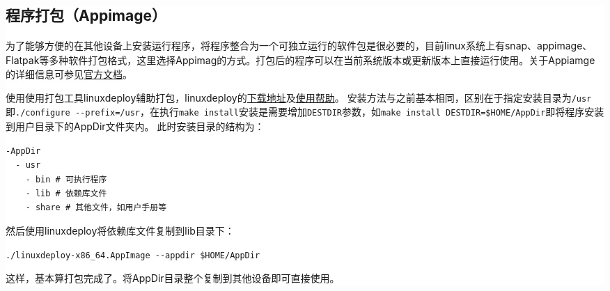 
## 程序打包（Appimage）

为了能够方便的在其他设备上安装运行程序，将程序整合为一个可独立运行的软件包是很必要的，目前linux系统上有snap、appimage、Flatpak等多种软件打包格式，这里选择Appimag的方式。打包后的程序可以在当前系统版本或更新版本上直接运行使用。关于Appiamge的详细信息可参见[官方文档](https://docs.appimage.org/introduction/index.html)。

使用使用打包工具linuxdeploy辅助打包，linuxdeploy的[下载地址](https://github.com/linuxdeploy/linuxdeploy/releases)及[使用帮助](https://docs.appimage.org/packaging-guide/from-source/linuxdeploy-user-guide.html)。
安装方法与之前基本相同，区别在于指定安装目录为`/usr`即`./configure --prefix=/usr`，在执行`make install`安装是需要增加`DESTDIR`参数，如`make install DESTDIR=$HOME/AppDir`即将程序安装到用户目录下的AppDir文件夹内。
此时安装目录的结构为：
```
-AppDir
  - usr
    - bin # 可执行程序
    - lib # 依赖库文件
    - share # 其他文件，如用户手册等
```
然后使用linuxdeploy将依赖库文件复制到lib目录下：
```
./linuxdeploy-x86_64.AppImage --appdir $HOME/AppDir
```
这样，基本算打包完成了。将AppDir目录整个复制到其他设备即可直接使用。